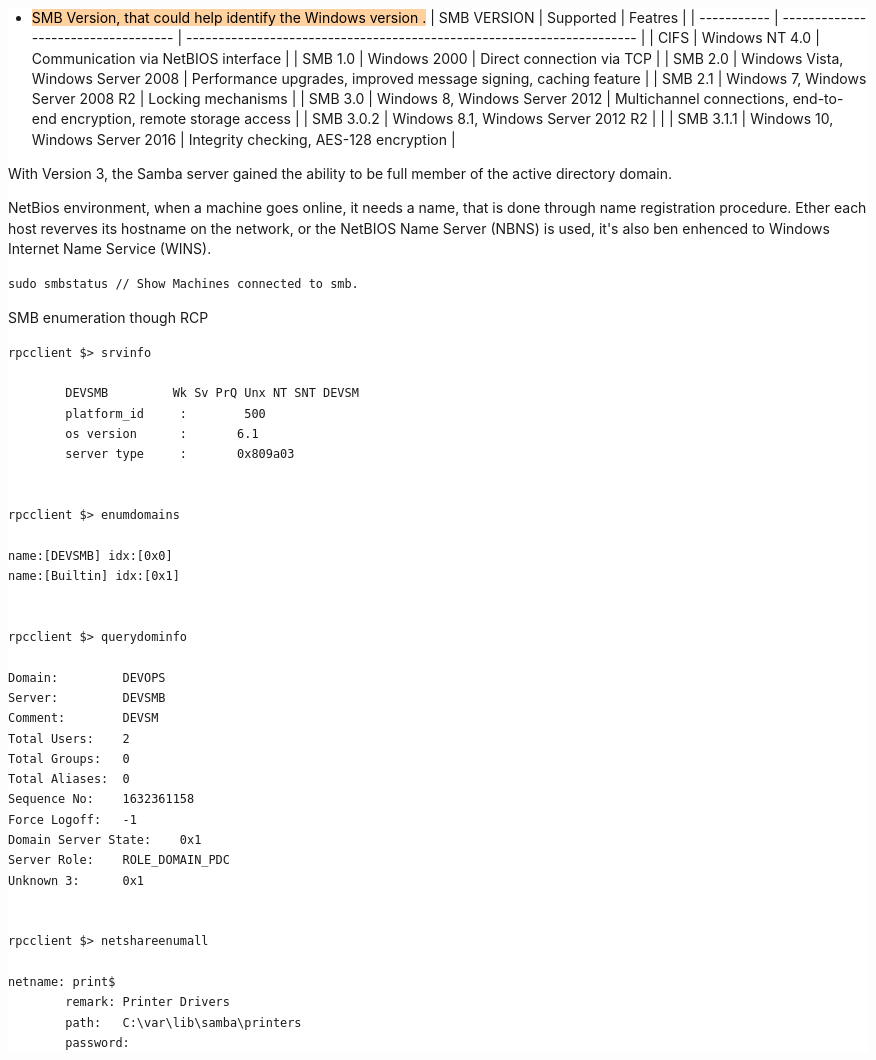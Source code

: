 - <mark style="background: #FFB86CA6;">SMB Version, that could help identify the Windows version .</mark>
| SMB VERSION | Supported                           | Featres                                                                |
| ----------- | ----------------------------------- | ---------------------------------------------------------------------- |
| CIFS        | Windows NT 4.0                      | Communication via NetBIOS interface                                    |
| SMB 1.0     | Windows 2000                        | Direct connection via TCP                                              |
| SMB 2.0     | Windows Vista, Windows Server 2008  | Performance upgrades, improved message signing, caching feature        |
| SMB 2.1     | Windows 7, Windows Server 2008 R2   | Locking mechanisms                                                     |
| SMB 3.0     | Windows 8, Windows Server 2012      | Multichannel connections, end-to-end encryption, remote storage access |
| SMB 3.0.2   | Windows 8.1, Windows Server 2012 R2 |                                                                        |
| SMB 3.1.1   | Windows 10, Windows Server 2016     | Integrity checking, AES-128 encryption                                 |

With Version 3, the Samba server gained the ability to be full member of the active directory domain.

NetBios environment, when a machine goes online, it needs a name, that is done through name registration procedure. Ether each host reverves its hostname on the network, or the NetBIOS Name Server (NBNS) is used,
it's also ben enhenced to Windows Internet Name Service (WINS).

```shell
sudo smbstatus // Show Machines connected to smb.
```

SMB enumeration though RCP

```shell
rpcclient $> srvinfo 

        DEVSMB         Wk Sv PrQ Unx NT SNT DEVSM
        platform_id     :        500
        os version      :       6.1
        server type     :       0x809a03
		
		
rpcclient $> enumdomains

name:[DEVSMB] idx:[0x0]
name:[Builtin] idx:[0x1]


rpcclient $> querydominfo

Domain:         DEVOPS
Server:         DEVSMB
Comment:        DEVSM
Total Users:    2
Total Groups:   0
Total Aliases:  0
Sequence No:    1632361158
Force Logoff:   -1
Domain Server State:    0x1
Server Role:    ROLE_DOMAIN_PDC
Unknown 3:      0x1


rpcclient $> netshareenumall

netname: print$
        remark: Printer Drivers
        path:   C:\var\lib\samba\printers
        password:
```